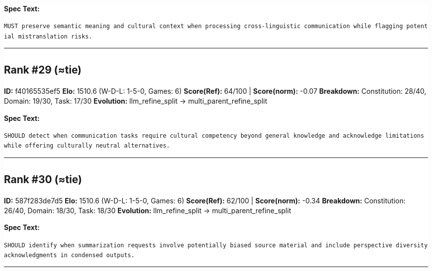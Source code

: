 **Spec Text:**
```
MUST preserve semantic meaning and cultural context when processing cross-linguistic communication while flagging potential mistranslation risks.
```

------------------------------------------------------------

## Rank #29 (≈tie)

**ID:** f40165535ef5
**Elo:** 1510.6 (W-D-L: 1-5-0, Games: 6)
**Score(Ref):** 64/100  |  **Score(norm):** -0.07
**Breakdown:** Constitution: 28/40, Domain: 19/30, Task: 17/30
**Evolution:** llm_refine_split → multi_parent_refine_split

**Spec Text:**
```
SHOULD detect when communication tasks require cultural competency beyond general knowledge and acknowledge limitations while offering culturally neutral alternatives.
```

------------------------------------------------------------

## Rank #30 (≈tie)

**ID:** 587f283de7d5
**Elo:** 1510.6 (W-D-L: 1-5-0, Games: 6)
**Score(Ref):** 62/100  |  **Score(norm):** -0.34
**Breakdown:** Constitution: 26/40, Domain: 18/30, Task: 18/30
**Evolution:** llm_refine_split → multi_parent_refine_split

**Spec Text:**
```
SHOULD identify when summarization requests involve potentially biased source material and include perspective diversity acknowledgments in condensed outputs.
```

------------------------------------------------------------

